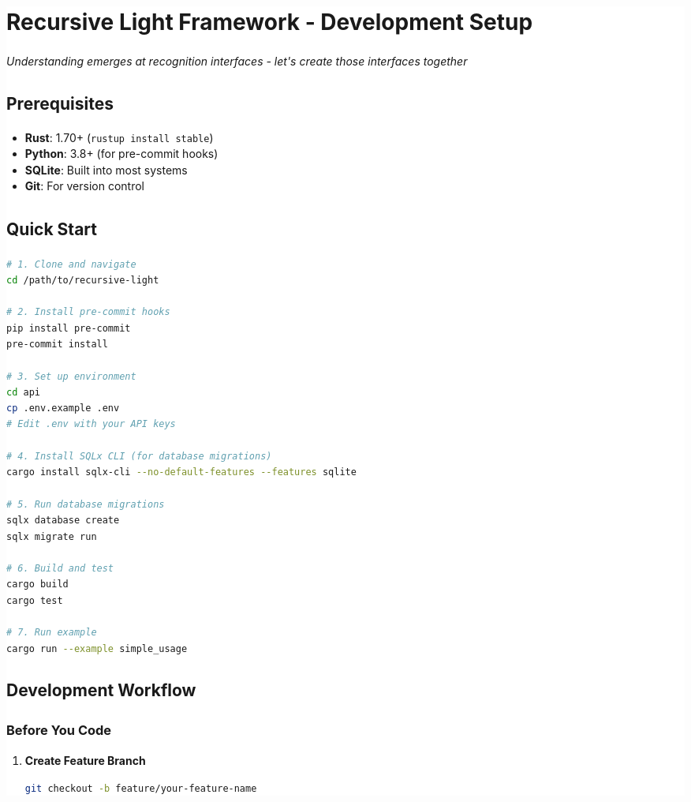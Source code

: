 # Recursive Light Framework - Development Setup

*Understanding emerges at recognition interfaces - let's create those interfaces together*

## Prerequisites

- **Rust**: 1.70+ (`rustup install stable`)
- **Python**: 3.8+ (for pre-commit hooks)
- **SQLite**: Built into most systems
- **Git**: For version control

## Quick Start

```bash
# 1. Clone and navigate
cd /path/to/recursive-light

# 2. Install pre-commit hooks
pip install pre-commit
pre-commit install

# 3. Set up environment
cd api
cp .env.example .env
# Edit .env with your API keys

# 4. Install SQLx CLI (for database migrations)
cargo install sqlx-cli --no-default-features --features sqlite

# 5. Run database migrations
sqlx database create
sqlx migrate run

# 6. Build and test
cargo build
cargo test

# 7. Run example
cargo run --example simple_usage
```

## Development Workflow

### Before You Code

1. **Create Feature Branch**
   ```bash
   git checkout -b feature/your-feature-name
   ```
